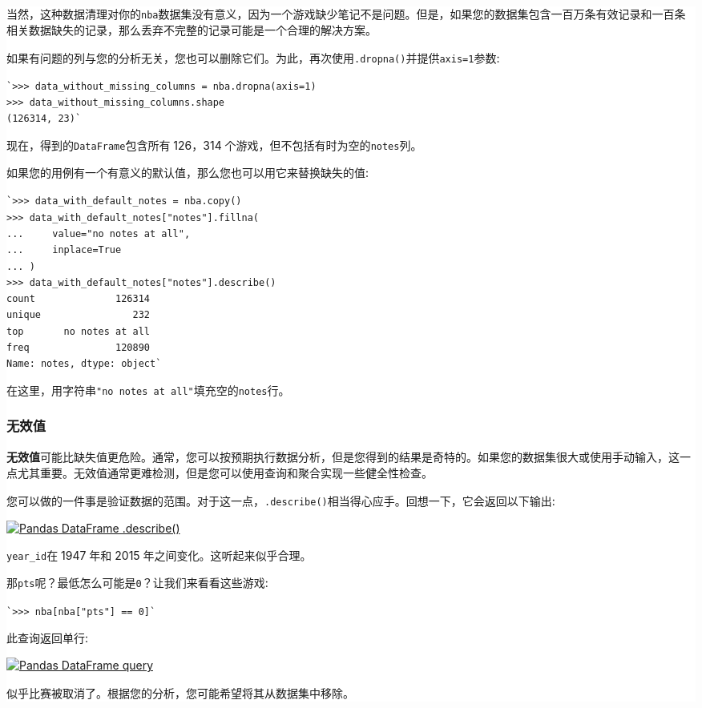 当然，这种数据清理对你的`nba`数据集没有意义，因为一个游戏缺少笔记不是问题。但是，如果您的数据集包含一百万条有效记录和一百条相关数据缺失的记录，那么丢弃不完整的记录可能是一个合理的解决方案。

如果有问题的列与您的分析无关，您也可以删除它们。为此，再次使用`.dropna()`并提供`axis=1`参数:

>>>

```
`>>> data_without_missing_columns = nba.dropna(axis=1)
>>> data_without_missing_columns.shape
(126314, 23)` 
```

现在，得到的`DataFrame`包含所有 126，314 个游戏，但不包括有时为空的`notes`列。

如果您的用例有一个有意义的默认值，那么您也可以用它来替换缺失的值:

>>>

```
`>>> data_with_default_notes = nba.copy()
>>> data_with_default_notes["notes"].fillna(
...     value="no notes at all",
...     inplace=True
... )
>>> data_with_default_notes["notes"].describe()
count              126314
unique                232
top       no notes at all
freq               120890
Name: notes, dtype: object` 
```

在这里，用字符串`"no notes at all"`填充空的`notes`行。

### 无效值

**无效值**可能比缺失值更危险。通常，您可以按预期执行数据分析，但是您得到的结果是奇特的。如果您的数据集很大或使用手动输入，这一点尤其重要。无效值通常更难检测，但是您可以使用查询和聚合实现一些健全性检查。

您可以做的一件事是验证数据的范围。对于这一点，`.describe()`相当得心应手。回想一下，它会返回以下输出:

[![Pandas DataFrame .describe()](../Images/9096e95d41b3893082c208d03f53c32e.png)](https://files.realpython.com/media/describe.0be00956e704.png)

`year_id`在 1947 年和 2015 年之间变化。这听起来似乎合理。

那`pts`呢？最低怎么可能是`0`？让我们来看看这些游戏:

>>>

```
`>>> nba[nba["pts"] == 0]` 
```

此查询返回单行:

[![Pandas DataFrame query](../Images/c54ce0298b08f4bde469b27e092ff8cb.png)](https://files.realpython.com/media/0_to_2_game.820df65c4193.png)

似乎比赛被取消了。根据您的分析，您可能希望将其从数据集中移除。
